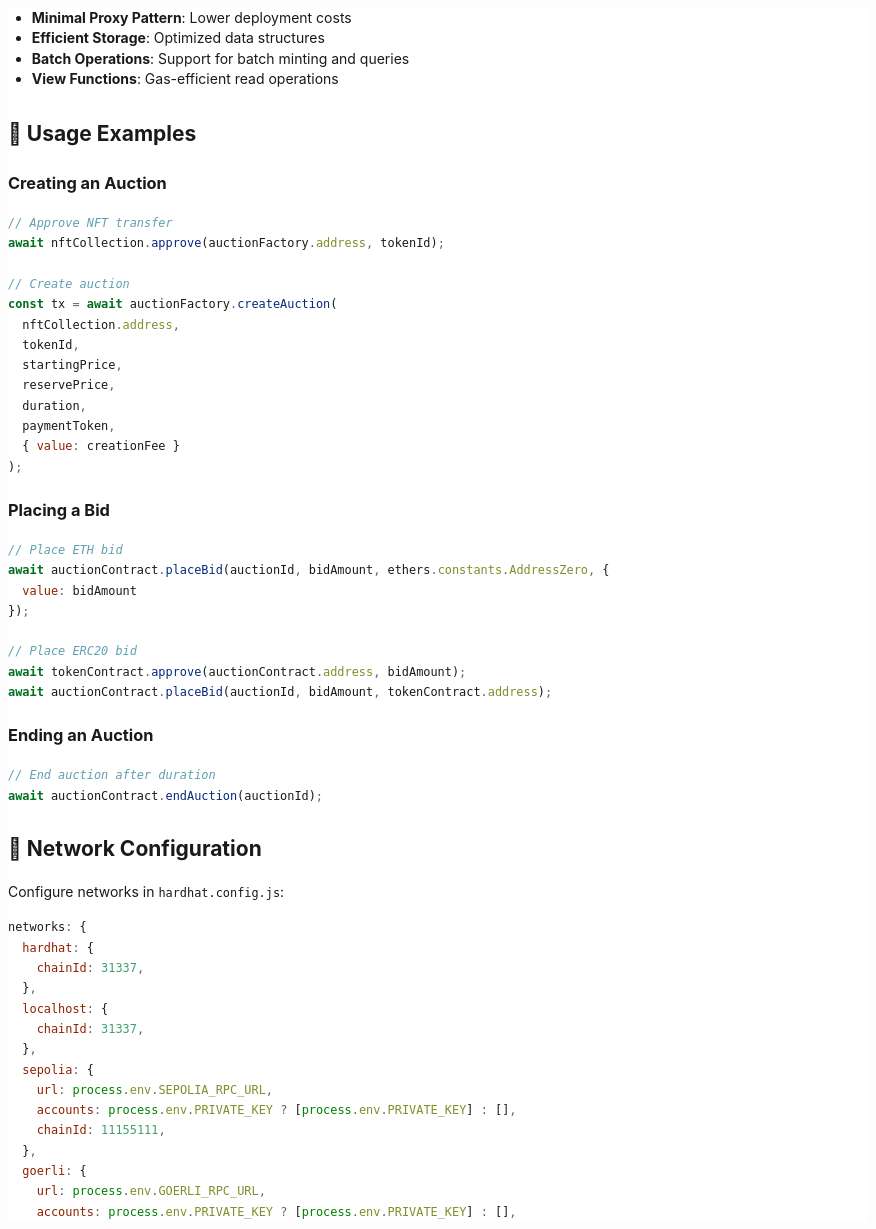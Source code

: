 - **Minimal Proxy Pattern**: Lower deployment costs
- **Efficient Storage**: Optimized data structures
- **Batch Operations**: Support for batch minting and queries
- **View Functions**: Gas-efficient read operations

## 📝 Usage Examples

### Creating an Auction

```javascript
// Approve NFT transfer
await nftCollection.approve(auctionFactory.address, tokenId);

// Create auction
const tx = await auctionFactory.createAuction(
  nftCollection.address,
  tokenId,
  startingPrice,
  reservePrice,
  duration,
  paymentToken,
  { value: creationFee }
);
```

### Placing a Bid

```javascript
// Place ETH bid
await auctionContract.placeBid(auctionId, bidAmount, ethers.constants.AddressZero, {
  value: bidAmount
});

// Place ERC20 bid
await tokenContract.approve(auctionContract.address, bidAmount);
await auctionContract.placeBid(auctionId, bidAmount, tokenContract.address);
```

### Ending an Auction

```javascript
// End auction after duration
await auctionContract.endAuction(auctionId);
```

## 🔗 Network Configuration

Configure networks in `hardhat.config.js`:

```javascript
networks: {
  hardhat: {
    chainId: 31337,
  },
  localhost: {
    chainId: 31337,
  },
  sepolia: {
    url: process.env.SEPOLIA_RPC_URL,
    accounts: process.env.PRIVATE_KEY ? [process.env.PRIVATE_KEY] : [],
    chainId: 11155111,
  },
  goerli: {
    url: process.env.GOERLI_RPC_URL,
    accounts: process.env.PRIVATE_KEY ? [process.env.PRIVATE_KEY] : [],
```